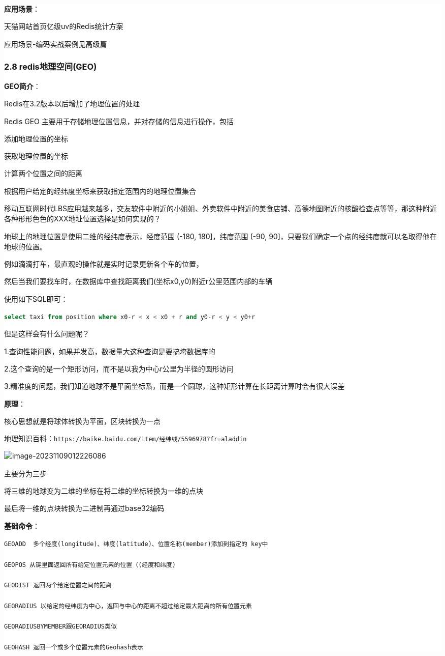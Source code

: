 **应用场景**：

天猫网站首页亿级uv的Redis统计方案

应用场景-编码实战案例见高级篇

###  2.8 redis地理空间(GEO)

**GEO简介**：

Redis在3.2版本以后增加了地理位置的处理

Redis GEO 主要用于存储地理位置信息，并对存储的信息进行操作，包括

添加地理位置的坐标

获取地理位置的坐标

计算两个位置之间的距离

根据用户给定的经纬度坐标来获取指定范围内的地理位置集合

移动互联网时代LBS应用越来越多，交友软件中附近的小姐姐、外卖软件中附近的美食店铺、高德地图附近的核酸检查点等等，那这种附近各种形形色色的XXX地址位置选择是如何实现的？

地球上的地理位置是使用二维的经纬度表示，经度范围 (-180, 180]，纬度范围 (-90, 90]，只要我们确定一个点的经纬度就可以名取得他在地球的位置。

例如滴滴打车，最直观的操作就是实时记录更新各个车的位置，

然后当我们要找车时，在数据库中查找距离我们(坐标x0,y0)附近r公里范围内部的车辆

使用如下SQL即可：

```sql
select taxi from position where x0-r < x < x0 + r and y0-r < y < y0+r
```

但是这样会有什么问题呢？

1.查询性能问题，如果并发高，数据量大这种查询是要搞垮数据库的

2.这个查询的是一个矩形访问，而不是以我为中心r公里为半径的圆形访问

3.精准度的问题，我们知道地球不是平面坐标系，而是一个圆球，这种矩形计算在长距离计算时会有很大误差

**原理**：

核心思想就是将球体转换为平面，区块转换为一点

地理知识百科：`https://baike.baidu.com/item/经纬线/5596978?fr=aladdin`

![image-20231109012226086](https://cdn.jsdelivr.net/gh/Li-ShiLin/Redis/images/Redis/202401220332225.png)

主要分为三步

将三维的地球变为二维的坐标在将二维的坐标转换为一维的点块

最后将一维的点块转换为二进制再通过base32编码

**基础命令**：

```shell
GEOADD  多个经度(longitude)、纬度(latitude)、位置名称(member)添加到指定的 key中

GEOPOS 从键里面返回所有给定位置元素的位置（(经度和纬度)

GEODIST 返回两个给定位置之间的距离

GEORADIUS 以给定的经纬度为中心，返回与中心的距离不超过给定最大距离的所有位置元素

GEORADIUSBYMEMBER跟GEORADIUS类似

GEOHASH 返回一个或多个位置元素的Geohash表示
```
